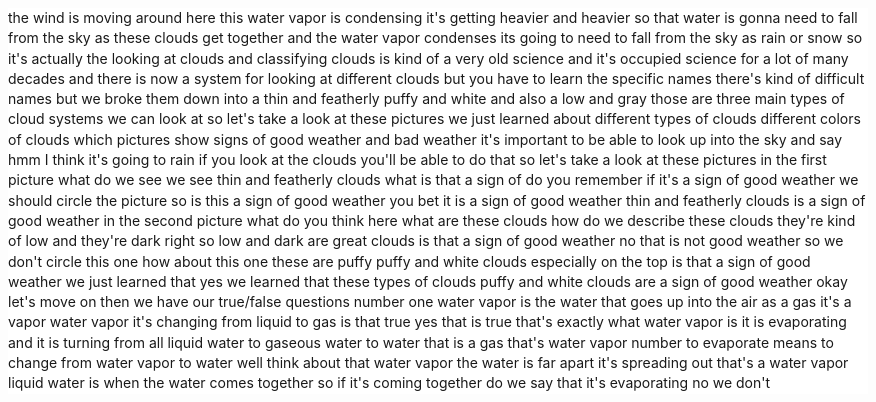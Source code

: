 the wind is moving around here this
water vapor is condensing it's getting
heavier and heavier so that water is
gonna need to fall from the sky
as these clouds get together and the
water vapor condenses its going to need
to fall from the sky as rain or snow so
it's actually the looking at clouds and
classifying clouds is kind of a very old
science and it's occupied science for a
lot of many decades and there is now a
system for looking at different clouds
but you have to learn the specific names
there's kind of difficult names but we
broke them down into a thin and
featherly puffy and white and also a low
and gray those are three main types of
cloud systems we can look at so let's
take a look at these pictures we just
learned about different types of clouds
different colors of clouds which
pictures show signs of good weather and
bad weather it's important to be able to
look up into the sky and say hmm I think
it's going to rain if you look at the
clouds you'll be able to do that so
let's take a look
at these pictures in the first picture
what do we see we see thin and featherly
clouds what is that a sign of do you
remember if it's a sign of good weather
we should circle the picture so is this
a sign of good weather you bet it is a
sign of good weather thin and featherly
clouds is a sign of good weather in the
second picture what do you think here
what are these clouds how do we describe
these clouds they're kind of low and
they're dark right so low and dark are
great clouds is that a sign of good
weather no that is not good weather so
we don't circle this one how about this
one these are puffy puffy and white
clouds especially on the top is that a
sign of good weather we just learned
that yes we learned that these types of
clouds puffy and white clouds are a sign
of good weather okay let's move on then
we have our true/false questions number
one water vapor is the water that goes
up into the air as a gas it's a vapor
water vapor it's changing from liquid to
gas is that true yes that is true
that's exactly what water vapor is it is
evaporating and it is turning from all
liquid water to gaseous water to water
that is a gas that's water vapor number
to evaporate means to change from water
vapor to water well think about that
water vapor the water is far apart it's
spreading out that's a water vapor
liquid water is when the water comes
together so if it's coming together do
we say that it's evaporating no we don't